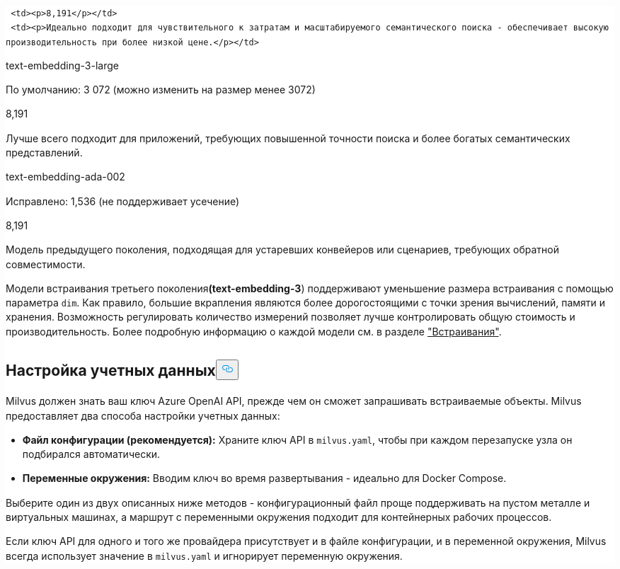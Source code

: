      <td><p>8,191</p></td>
     <td><p>Идеально подходит для чувствительного к затратам и масштабируемого семантического поиска - обеспечивает высокую производительность при более низкой цене.</p></td>
   </tr>
   <tr>
     <td><p>text-embedding-3-large</p></td>
     <td><p>По умолчанию: 3 072 (можно изменить на размер менее 3072)</p></td>
     <td><p>8,191</p></td>
     <td><p>Лучше всего подходит для приложений, требующих повышенной точности поиска и более богатых семантических представлений.</p></td>
   </tr>
   <tr>
     <td><p>text-embedding-ada-002</p></td>
     <td><p>Исправлено: 1,536 (не поддерживает усечение)</p></td>
     <td><p>8,191</p></td>
     <td><p>Модель предыдущего поколения, подходящая для устаревших конвейеров или сценариев, требующих обратной совместимости.</p></td>
   </tr>
</table>
<p>Модели встраивания третьего поколения<strong>(text-embedding-3</strong>) поддерживают уменьшение размера встраивания с помощью параметра <code translate="no">dim</code>. Как правило, большие вкрапления являются более дорогостоящими с точки зрения вычислений, памяти и хранения. Возможность регулировать количество измерений позволяет лучше контролировать общую стоимость и производительность. Более подробную информацию о каждой модели см. в разделе <a href="https://learn.microsoft.com/en-us/azure/ai-services/openai/concepts/models?tabs=global-standard,standard-chat-completions#embeddings">"Встраивания"</a>.</p>
<h2 id="Configure-credentials" class="common-anchor-header">Настройка учетных данных<button data-href="#Configure-credentials" class="anchor-icon" translate="no">
      <svg translate="no"
        aria-hidden="true"
        focusable="false"
        height="20"
        version="1.1"
        viewBox="0 0 16 16"
        width="16"
      >
        <path
          fill="#0092E4"
          fill-rule="evenodd"
          d="M4 9h1v1H4c-1.5 0-3-1.69-3-3.5S2.55 3 4 3h4c1.45 0 3 1.69 3 3.5 0 1.41-.91 2.72-2 3.25V8.59c.58-.45 1-1.27 1-2.09C10 5.22 8.98 4 8 4H4c-.98 0-2 1.22-2 2.5S3 9 4 9zm9-3h-1v1h1c1 0 2 1.22 2 2.5S13.98 12 13 12H9c-.98 0-2-1.22-2-2.5 0-.83.42-1.64 1-2.09V6.25c-1.09.53-2 1.84-2 3.25C6 11.31 7.55 13 9 13h4c1.45 0 3-1.69 3-3.5S14.5 6 13 6z"
        ></path>
      </svg>
    </button></h2><p>Milvus должен знать ваш ключ Azure OpenAI API, прежде чем он сможет запрашивать встраиваемые объекты. Milvus предоставляет два способа настройки учетных данных:</p>
<ul>
<li><p><strong>Файл конфигурации (рекомендуется):</strong> Храните ключ API в <code translate="no">milvus.yaml</code>, чтобы при каждом перезапуске узла он подбирался автоматически.</p></li>
<li><p><strong>Переменные окружения:</strong> Вводим ключ во время развертывания - идеально для Docker Compose.</p></li>
</ul>
<p>Выберите один из двух описанных ниже методов - конфигурационный файл проще поддерживать на пустом металле и виртуальных машинах, а маршрут с переменными окружения подходит для контейнерных рабочих процессов.</p>
<div class="alert note">
<p>Если ключ API для одного и того же провайдера присутствует и в файле конфигурации, и в переменной окружения, Milvus всегда использует значение в <code translate="no">milvus.yaml</code> и игнорирует переменную окружения.</p>
</div>